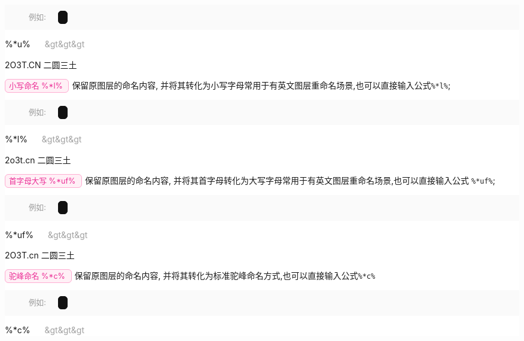 <p style="background: #fafafa; padding: 12px 20px; font-size: 0.9em; color: #111;">
<span style="padding: 0 20px; opacity: 0.4;">例如: </span>
<span style="background: #111; color: #fff; padding: 3px 6px 3px 8px; border: solid 1px #111; border-radius: 6px; font-size: 0.9em; margin-right: 5px;">

%*u%
</span>
<span style="padding: 0 20px; opacity: 0.4;"> &gt&gt&gt </span>

2O3T.CN 二圆三土
</p>

<span style="background: #fff0f6; color: #eb2f96; padding: 3px 6px; border: solid 1px #ffadd2; border-radius: 6px; font-size: 0.9em; margin-right: 5px;"> 小写命名 %*l% </span> 保留原图层的命名内容, 并将其转化为小写字母常用于有英文图层重命名场景,也可以直接输入公式`%*l%`;

<p style="background: #fafafa; padding: 12px 20px; font-size: 0.9em; color: #111;">
<span style="padding: 0 20px; opacity: 0.4;">例如: </span>
<span style="background: #111; color: #fff; padding: 3px 6px 3px 8px; border: solid 1px #111; border-radius: 6px; font-size: 0.9em; margin-right: 5px;">

%*l%
</span>
<span style="padding: 0 20px; opacity: 0.4;"> &gt&gt&gt </span>

2o3t.cn 二圆三土
</p>

<span style="background: #fff0f6; color: #eb2f96; padding: 3px 6px; border: solid 1px #ffadd2; border-radius: 6px; font-size: 0.9em; margin-right: 5px;"> 首字母大写 %*uf% </span> 保留原图层的命名内容, 并将其首字母转化为大写字母常用于有英文图层重命名场景,也可以直接输入公式 `%*uf%`;

<p style="background: #fafafa; padding: 12px 20px; font-size: 0.9em; color: #111;">
<span style="padding: 0 20px; opacity: 0.4;">例如: </span>
<span style="background: #111; color: #fff; padding: 3px 6px 3px 8px; border: solid 1px #111; border-radius: 6px; font-size: 0.9em; margin-right: 5px;">

%*uf%
</span>
<span style="padding: 0 20px; opacity: 0.4;"> &gt&gt&gt </span>

2O3T.cn 二圆三土
</p>

<span style="background: #fff0f6; color: #eb2f96; padding: 3px 6px; border: solid 1px #ffadd2; border-radius: 6px; font-size: 0.9em; margin-right: 5px;"> 驼峰命名 %*c% </span> 保留原图层的命名内容, 并将其转化为标准驼峰命名方式,也可以直接输入公式`%*c%`

<p style="background: #fafafa; padding: 12px 20px; font-size: 0.9em; color: #111;">
<span style="padding: 0 20px; opacity: 0.4;">例如: </span>
<span style="background: #111; color: #fff; padding: 3px 6px 3px 8px; border: solid 1px #111; border-radius: 6px; font-size: 0.9em; margin-right: 5px;">

%*c%
</span>
<span style="padding: 0 20px; opacity: 0.4;"> &gt&gt&gt </span>
